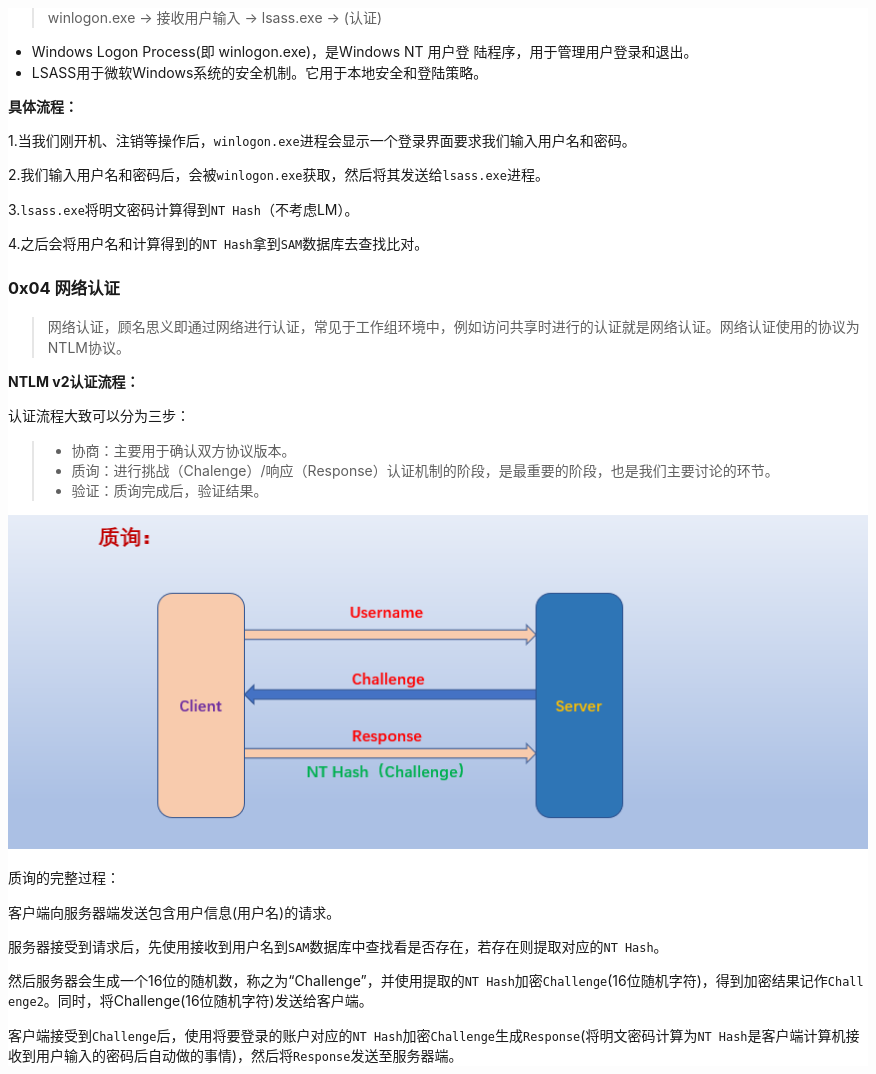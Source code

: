 > winlogon.exe -> 接收用户输入 -> lsass.exe -> (认证)

- Windows Logon Process(即 winlogon.exe)，是Windows NT 用户登 陆程序，用于管理用户登录和退出。
- LSASS用于微软Windows系统的安全机制。它用于本地安全和登陆策略。

**具体流程：**

1.当我们刚开机、注销等操作后，`winlogon.exe`进程会显示一个登录界面要求我们输入用户名和密码。

2.我们输入用户名和密码后，会被`winlogon.exe`获取，然后将其发送给`lsass.exe`进程。

3.`lsass.exe`将明文密码计算得到`NT Hash`（不考虑LM）。

4.之后会将用户名和计算得到的`NT Hash`拿到`SAM`数据库去查找比对。

### 0x04 网络认证

> 网络认证，顾名思义即通过网络进行认证，常见于工作组环境中，例如访问共享时进行的认证就是网络认证。网络认证使用的协议为NTLM协议。

**NTLM v2认证流程：**

认证流程大致可以分为三步：

> - 协商：主要用于确认双方协议版本。
> - 质询：进行挑战（Chalenge）/响应（Response）认证机制的阶段，是最重要的阶段，也是我们主要讨论的环节。
> - 验证：质询完成后，验证结果。

![](01-Windows认证之NTLM\QQ截图20190404133112.png)

质询的完整过程：

客户端向服务器端发送包含用户信息(用户名)的请求。

服务器接受到请求后，先使用接收到用户名到`SAM`数据库中查找看是否存在，若存在则提取对应的`NT Hash`。

然后服务器会生成一个16位的随机数，称之为“Challenge”，并使用提取的`NT Hash`加密`Challenge`(16位随机字符)，得到加密结果记作`Challenge2`。同时，将Challenge(16位随机字符)发送给客户端。

客户端接受到`Challenge`后，使用将要登录的账户对应的`NT Hash`加密`Challenge`生成`Response`(将明文密码计算为`NT Hash`是客户端计算机接收到用户输入的密码后自动做的事情)，然后将`Response`发送至服务器端。
